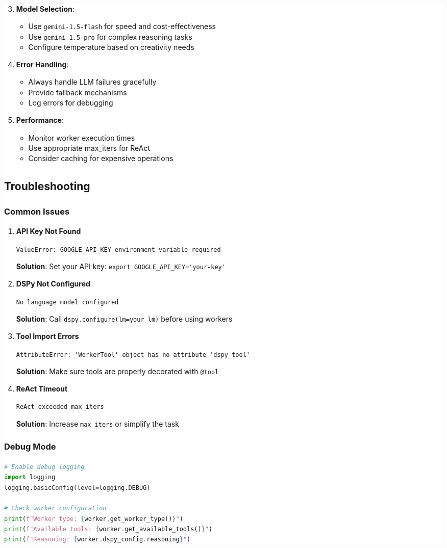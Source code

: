 3. **Model Selection**:
   - Use `gemini-1.5-flash` for speed and cost-effectiveness
   - Use `gemini-1.5-pro` for complex reasoning tasks
   - Configure temperature based on creativity needs

4. **Error Handling**:
   - Always handle LLM failures gracefully
   - Provide fallback mechanisms
   - Log errors for debugging

5. **Performance**:
   - Monitor worker execution times
   - Use appropriate max_iters for ReAct
   - Consider caching for expensive operations

## Troubleshooting

### Common Issues

1. **API Key Not Found**
   ```
   ValueError: GOOGLE_API_KEY environment variable required
   ```
   **Solution**: Set your API key: `export GOOGLE_API_KEY='your-key'`

2. **DSPy Not Configured**
   ```
   No language model configured
   ```
   **Solution**: Call `dspy.configure(lm=your_lm)` before using workers

3. **Tool Import Errors**
   ```
   AttributeError: 'WorkerTool' object has no attribute 'dspy_tool'
   ```
   **Solution**: Make sure tools are properly decorated with `@tool`

4. **ReAct Timeout**
   ```
   ReAct exceeded max_iters
   ```
   **Solution**: Increase `max_iters` or simplify the task

### Debug Mode

```python
# Enable debug logging
import logging
logging.basicConfig(level=logging.DEBUG)

# Check worker configuration
print(f"Worker type: {worker.get_worker_type()}")
print(f"Available tools: {worker.get_available_tools()}")
print(f"Reasoning: {worker.dspy_config.reasoning}")
```